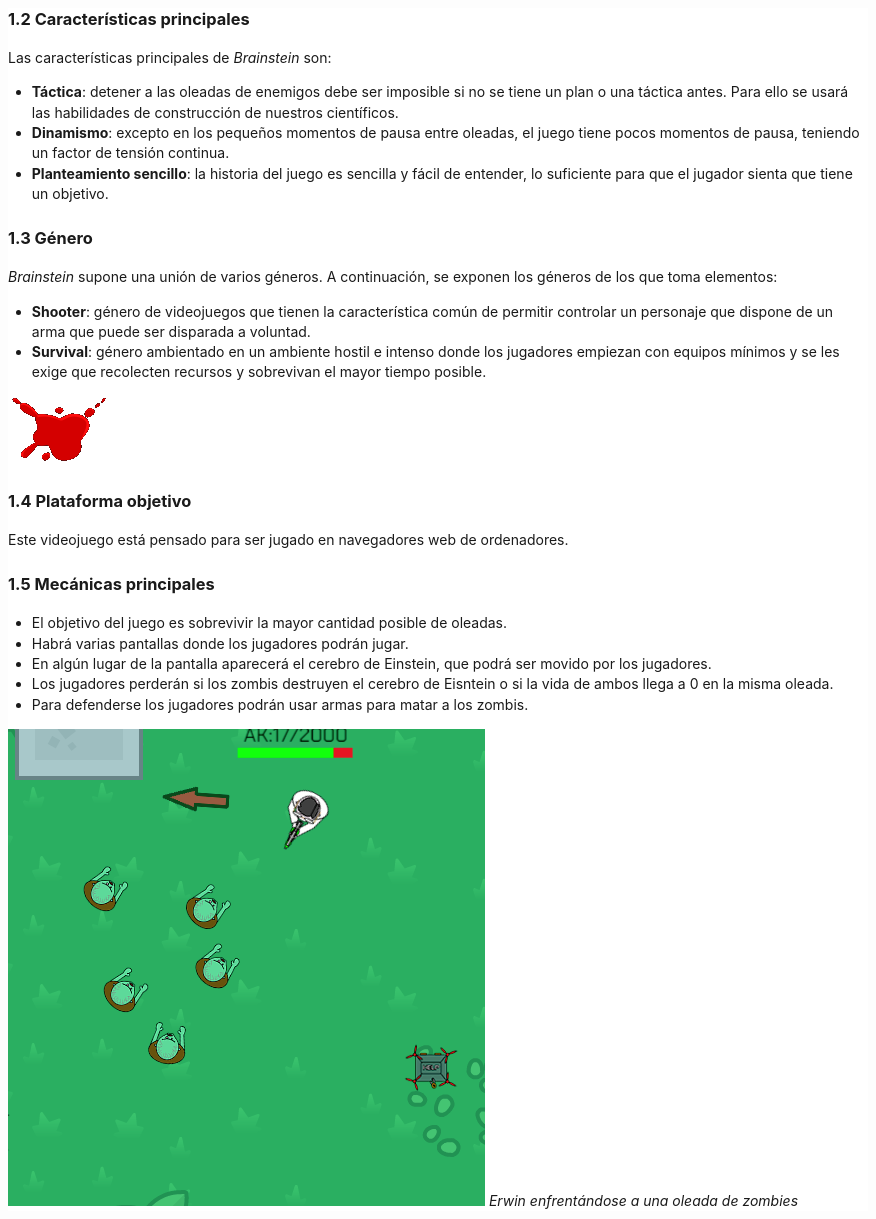 

### 1.2 Características principales
Las características principales de *Brainstein* son:
- **Táctica**: detener a las oleadas de enemigos debe ser imposible si no se tiene un plan o una táctica antes. Para ello se usará las habilidades de construcción de nuestros científicos.
- **Dinamismo**: excepto en los pequeños momentos de pausa entre oleadas, el juego tiene pocos momentos de pausa, teniendo un factor de tensión continua.
- **Planteamiento sencillo**: la historia del juego es sencilla y fácil de entender, lo suficiente para que el jugador sienta que tiene un objetivo.

### 1.3	Género
*Brainstein* supone una unión de varios géneros. A continuación, se exponen los géneros de los que toma elementos:
- **Shooter**: género de videojuegos que tienen la característica común de permitir controlar un personaje que dispone de un arma que puede ser disparada a voluntad.
- **Survival**: género ambientado en un ambiente hostil e intenso donde los jugadores empiezan con equipos mínimos y se les exige que recolecten recursos y sobrevivan el mayor tiempo posible.

![alt text](https://github.com/DDChetok/Brainstein/blob/master/BrainsteinServer/Brainstein/src/main/resources/static/assets/images/charco_sangre_1.png)

### 1.4 Plataforma objetivo
Este videojuego está pensado para ser jugado en navegadores web de ordenadores.

### 1.5 Mecánicas principales
- El objetivo del juego es sobrevivir la mayor cantidad posible de oleadas.
- Habrá varias pantallas donde los jugadores podrán jugar.
- En algún lugar de la pantalla aparecerá el cerebro de Einstein, que podrá ser movido por los jugadores.
- Los jugadores perderán si los zombis destruyen el cerebro de Eisntein o si la vida de ambos llega a 0 en la misma oleada.
- Para defenderse los jugadores podrán usar armas para matar a los zombis.

![alt text](https://github.com/DDChetok/Brainstein/blob/master/BrainsteinServer/Brainstein/src/main/resources/static/assets/readmeAssets/Nuevos%20assets/In%20Game.png)
*Erwin enfrentándose a una oleada de zombies*

